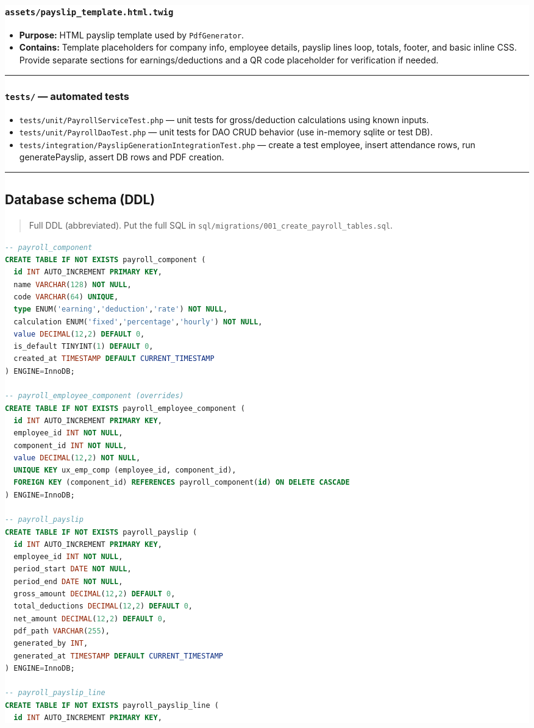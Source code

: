 ### `assets/payslip_template.html.twig`

* **Purpose:** HTML payslip template used by `PdfGenerator`.
* **Contains:** Template placeholders for company info, employee details, payslip lines loop, totals, footer, and basic inline CSS. Provide separate sections for earnings/deductions and a QR code placeholder for verification if needed.

---

### `tests/` — automated tests

* `tests/unit/PayrollServiceTest.php` — unit tests for gross/deduction calculations using known inputs.
* `tests/unit/PayrollDaoTest.php` — unit tests for DAO CRUD behavior (use in-memory sqlite or test DB).
* `tests/integration/PayslipGenerationIntegrationTest.php` — create a test employee, insert attendance rows, run generatePayslip, assert DB rows and PDF creation.

---

## Database schema (DDL)

> Full DDL (abbreviated). Put the full SQL in `sql/migrations/001_create_payroll_tables.sql`.

```sql
-- payroll_component
CREATE TABLE IF NOT EXISTS payroll_component (
  id INT AUTO_INCREMENT PRIMARY KEY,
  name VARCHAR(128) NOT NULL,
  code VARCHAR(64) UNIQUE,
  type ENUM('earning','deduction','rate') NOT NULL,
  calculation ENUM('fixed','percentage','hourly') NOT NULL,
  value DECIMAL(12,2) DEFAULT 0,
  is_default TINYINT(1) DEFAULT 0,
  created_at TIMESTAMP DEFAULT CURRENT_TIMESTAMP
) ENGINE=InnoDB;

-- payroll_employee_component (overrides)
CREATE TABLE IF NOT EXISTS payroll_employee_component (
  id INT AUTO_INCREMENT PRIMARY KEY,
  employee_id INT NOT NULL,
  component_id INT NOT NULL,
  value DECIMAL(12,2) NOT NULL,
  UNIQUE KEY ux_emp_comp (employee_id, component_id),
  FOREIGN KEY (component_id) REFERENCES payroll_component(id) ON DELETE CASCADE
) ENGINE=InnoDB;

-- payroll_payslip
CREATE TABLE IF NOT EXISTS payroll_payslip (
  id INT AUTO_INCREMENT PRIMARY KEY,
  employee_id INT NOT NULL,
  period_start DATE NOT NULL,
  period_end DATE NOT NULL,
  gross_amount DECIMAL(12,2) DEFAULT 0,
  total_deductions DECIMAL(12,2) DEFAULT 0,
  net_amount DECIMAL(12,2) DEFAULT 0,
  pdf_path VARCHAR(255),
  generated_by INT,
  generated_at TIMESTAMP DEFAULT CURRENT_TIMESTAMP
) ENGINE=InnoDB;

-- payroll_payslip_line
CREATE TABLE IF NOT EXISTS payroll_payslip_line (
  id INT AUTO_INCREMENT PRIMARY KEY,
```